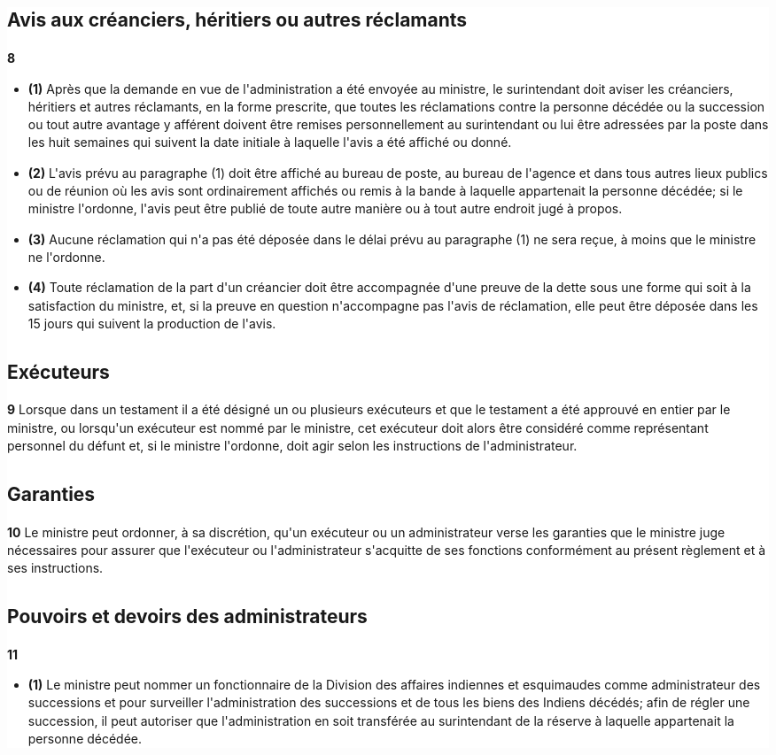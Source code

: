 
## Avis aux créanciers, héritiers ou autres réclamants


**8** 

- **(1)** Après que la demande en vue de l'administration a été envoyée au ministre, le surintendant doit aviser les créanciers, héritiers et autres réclamants, en la forme prescrite, que toutes les réclamations contre la personne décédée ou la succession ou tout autre avantage y afférent doivent être remises personnellement au surintendant ou lui être adressées par la poste dans les huit semaines qui suivent la date initiale à laquelle l'avis a été affiché ou donné.

- **(2)** L'avis prévu au paragraphe (1) doit être affiché au bureau de poste, au bureau de l'agence et dans tous autres lieux publics ou de réunion où les avis sont ordinairement affichés ou remis à la bande à laquelle appartenait la personne décédée; si le ministre l'ordonne, l'avis peut être publié de toute autre manière ou à tout autre endroit jugé à propos.

- **(3)** Aucune réclamation qui n'a pas été déposée dans le délai prévu au paragraphe (1) ne sera reçue, à moins que le ministre ne l'ordonne.

- **(4)** Toute réclamation de la part d'un créancier doit être accompagnée d'une preuve de la dette sous une forme qui soit à la satisfaction du ministre, et, si la preuve en question n'accompagne pas l'avis de réclamation, elle peut être déposée dans les 15 jours qui suivent la production de l'avis.




## Exécuteurs


**9** Lorsque dans un testament il a été désigné un ou plusieurs exécuteurs et que le testament a été approuvé en entier par le ministre, ou lorsqu'un exécuteur est nommé par le ministre, cet exécuteur doit alors être considéré comme représentant personnel du défunt et, si le ministre l'ordonne, doit agir selon les instructions de l'administrateur.




## Garanties


**10** Le ministre peut ordonner, à sa discrétion, qu'un exécuteur ou un administrateur verse les garanties que le ministre juge nécessaires pour assurer que l'exécuteur ou l'administrateur s'acquitte de ses fonctions conformément au présent règlement et à ses instructions.




## Pouvoirs et devoirs des administrateurs


**11** 

- **(1)** Le ministre peut nommer un fonctionnaire de la Division des affaires indiennes et esquimaudes comme administrateur des successions et pour surveiller l'administration des successions et de tous les biens des Indiens décédés; afin de régler une succession, il peut autoriser que l'administration en soit transférée au surintendant de la réserve à laquelle appartenait la personne décédée.
